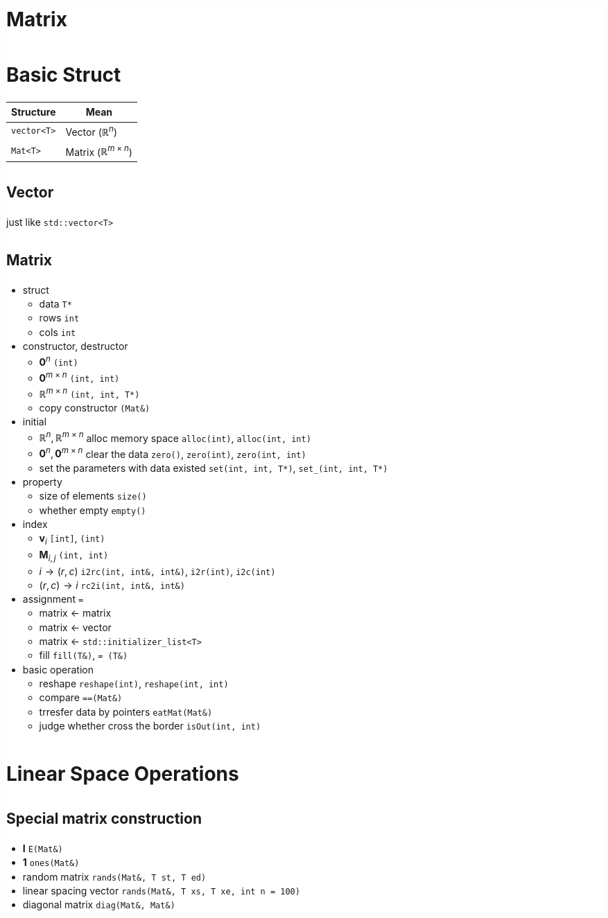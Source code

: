 # **Matrix**

# Basic Struct  
|Structure|Mean|
|---|---|
|```vector<T>``` | Vector ($\mathbb R^{n}$) |
|```Mat<T>``` | Matrix ($\mathbb R^{m \times n}$) |

## Vector
just like ```std::vector<T>```

## Matrix
* struct
  * data ```T*```
  * rows ```int```
  * cols ```int```
* constructor, destructor
  * $\boldsymbol 0^n$ ```(int)```
  * $\boldsymbol 0^{m \times n}$ ```(int, int)```
  * $\mathbb R^{m \times n}$ ```(int, int, T*)```
  * copy constructor ```(Mat&)```
* initial
  * $\mathbb R^n, \mathbb R^{m \times n}$ alloc memory space ```alloc(int)```, ```alloc(int, int)```
  * $\boldsymbol 0^n, \boldsymbol 0^{m \times n}$ clear the data ```zero()```, ```zero(int)```, ```zero(int, int)```
  * set the parameters with data existed ```set(int, int, T*)```, ```set_(int, int, T*)```
* property
  * size of elements ```size()```
  * whether empty ```empty()```
* index
  * $\boldsymbol v_i$ ```[int]```, ```(int)```
  * $\boldsymbol M_{i,j}$ ```(int, int)```
  * $i \to (r, c)$ ```i2rc(int, int&, int&)```, ```i2r(int)```, ```i2c(int)```
  * $(r, c) \to i$ ```rc2i(int, int&, int&)```
* assignment ```=```
  * matrix $\gets$ matrix
  * matrix $\gets$ vector
  * matrix $\gets$ ```std::initializer_list<T>```
  * fill ```fill(T&)```, ```= (T&)```
* basic operation
  * reshape ```reshape(int)```, ```reshape(int, int)```
  * compare ```==(Mat&)```
  * trresfer data by pointers ```eatMat(Mat&)```
  * judge whether cross the border ```isOut(int, int)```

# Linear Space Operations
## Special matrix construction
* $\boldsymbol I$ ```E(Mat&)```
* $\boldsymbol 1$ ```ones(Mat&)```
* random matrix ```rands(Mat&, T st, T ed)```
* linear spacing vector ```rands(Mat&, T xs, T xe, int n = 100)```
* diagonal matrix ```diag(Mat&, Mat&)```
  